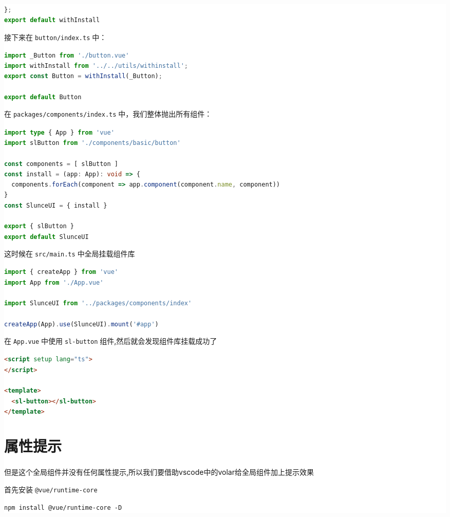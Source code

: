```ts
};
export default withInstall
```

接下来在 `button/index.ts` 中：

```ts
import _Button from './button.vue'
import withInstall from '../../utils/withinstall';
export const Button = withInstall(_Button);

export default Button
```

在 `packages/components/index.ts` 中，我们整体抛出所有组件：
```ts
import type { App } from 'vue'
import slButton from './components/basic/button'

const components = [ slButton ]
const install = (app: App): void => {
  components.forEach(component => app.component(component.name, component))
}
const SlunceUI = { install }

export { slButton }
export default SlunceUI
```

这时候在 `src/main.ts` 中全局挂载组件库
```ts
import { createApp } from 'vue'
import App from './App.vue'

import SlunceUI from '../packages/components/index'

createApp(App).use(SlunceUI).mount('#app')
```

在 `App.vue` 中使用 `sl-button` 组件,然后就会发现组件库挂载成功了
```html
<script setup lang="ts">
</script>

<template>
  <sl-button></sl-button>
</template>
```

# 属性提示
但是这个全局组件并没有任何属性提示,所以我们要借助vscode中的volar给全局组件加上提示效果

首先安装 `@vue/runtime-core`
```
npm install @vue/runtime-core -D
```
